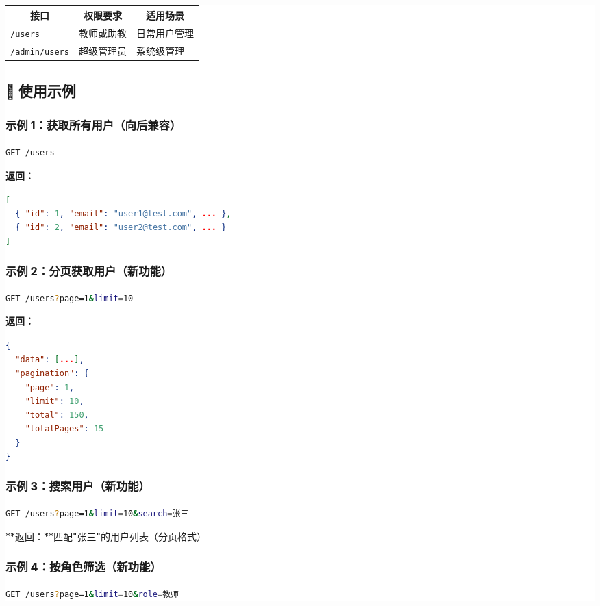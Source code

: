 | 接口           | 权限要求   | 适用场景     |
| -------------- | ---------- | ------------ |
| `/users`       | 教师或助教 | 日常用户管理 |
| `/admin/users` | 超级管理员 | 系统级管理   |

## 🎯 使用示例

### 示例 1：获取所有用户（向后兼容）

```bash
GET /users
```

**返回：**
```json
[
  { "id": 1, "email": "user1@test.com", ... },
  { "id": 2, "email": "user2@test.com", ... }
]
```

### 示例 2：分页获取用户（新功能）

```bash
GET /users?page=1&limit=10
```

**返回：**
```json
{
  "data": [...],
  "pagination": {
    "page": 1,
    "limit": 10,
    "total": 150,
    "totalPages": 15
  }
}
```

### 示例 3：搜索用户（新功能）

```bash
GET /users?page=1&limit=10&search=张三
```

**返回：**匹配"张三"的用户列表（分页格式）

### 示例 4：按角色筛选（新功能）

```bash
GET /users?page=1&limit=10&role=教师
```

